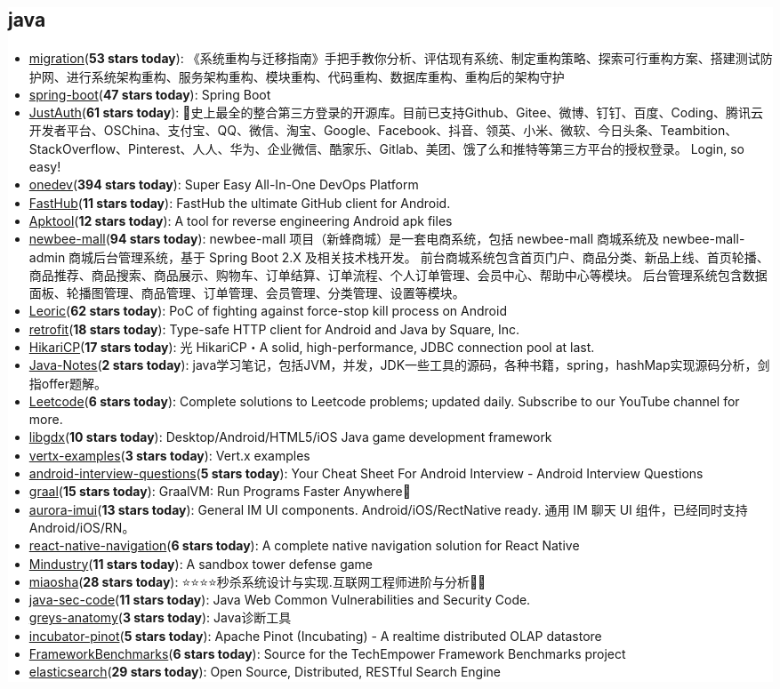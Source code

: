 ## java
* [migration](https://github.com/phodal/migration)(**53 stars today**): 《系统重构与迁移指南》手把手教你分析、评估现有系统、制定重构策略、探索可行重构方案、搭建测试防护网、进行系统架构重构、服务架构重构、模块重构、代码重构、数据库重构、重构后的架构守护
* [spring-boot](https://github.com/spring-projects/spring-boot)(**47 stars today**): Spring Boot
* [JustAuth](https://github.com/justauth/JustAuth)(**61 stars today**): 💯史上最全的整合第三方登录的开源库。目前已支持Github、Gitee、微博、钉钉、百度、Coding、腾讯云开发者平台、OSChina、支付宝、QQ、微信、淘宝、Google、Facebook、抖音、领英、小米、微软、今日头条、Teambition、StackOverflow、Pinterest、人人、华为、企业微信、酷家乐、Gitlab、美团、饿了么和推特等第三方平台的授权登录。 Login, so easy!
* [onedev](https://github.com/theonedev/onedev)(**394 stars today**): Super Easy All-In-One DevOps Platform
* [FastHub](https://github.com/k0shk0sh/FastHub)(**11 stars today**): FastHub the ultimate GitHub client for Android.
* [Apktool](https://github.com/iBotPeaches/Apktool)(**12 stars today**): A tool for reverse engineering Android apk files
* [newbee-mall](https://github.com/newbee-ltd/newbee-mall)(**94 stars today**): newbee-mall 项目（新蜂商城）是一套电商系统，包括 newbee-mall 商城系统及 newbee-mall-admin 商城后台管理系统，基于 Spring Boot 2.X 及相关技术栈开发。 前台商城系统包含首页门户、商品分类、新品上线、首页轮播、商品推荐、商品搜索、商品展示、购物车、订单结算、订单流程、个人订单管理、会员中心、帮助中心等模块。 后台管理系统包含数据面板、轮播图管理、商品管理、订单管理、会员管理、分类管理、设置等模块。
* [Leoric](https://github.com/tiann/Leoric)(**62 stars today**): PoC of fighting against force-stop kill process on Android
* [retrofit](https://github.com/square/retrofit)(**18 stars today**): Type-safe HTTP client for Android and Java by Square, Inc.
* [HikariCP](https://github.com/brettwooldridge/HikariCP)(**17 stars today**): 光 HikariCP・A solid, high-performance, JDBC connection pool at last.
* [Java-Notes](https://github.com/leosanqing/Java-Notes)(**2 stars today**): java学习笔记，包括JVM，并发，JDK一些工具的源码，各种书籍，spring，hashMap实现源码分析，剑指offer题解。
* [Leetcode](https://github.com/fishercoder1534/Leetcode)(**6 stars today**): Complete solutions to Leetcode problems; updated daily. Subscribe to our YouTube channel for more.
* [libgdx](https://github.com/libgdx/libgdx)(**10 stars today**): Desktop/Android/HTML5/iOS Java game development framework
* [vertx-examples](https://github.com/vert-x3/vertx-examples)(**3 stars today**): Vert.x examples
* [android-interview-questions](https://github.com/MindorksOpenSource/android-interview-questions)(**5 stars today**): Your Cheat Sheet For Android Interview - Android Interview Questions
* [graal](https://github.com/oracle/graal)(**15 stars today**): GraalVM: Run Programs Faster Anywhere🚀
* [aurora-imui](https://github.com/jpush/aurora-imui)(**13 stars today**): General IM UI components. Android/iOS/RectNative ready. 通用 IM 聊天 UI 组件，已经同时支持 Android/iOS/RN。
* [react-native-navigation](https://github.com/wix/react-native-navigation)(**6 stars today**): A complete native navigation solution for React Native
* [Mindustry](https://github.com/Anuken/Mindustry)(**11 stars today**): A sandbox tower defense game
* [miaosha](https://github.com/qiurunze123/miaosha)(**28 stars today**): ⭐⭐⭐⭐秒杀系统设计与实现.互联网工程师进阶与分析🙋🐓
* [java-sec-code](https://github.com/JoyChou93/java-sec-code)(**11 stars today**): Java Web Common Vulnerabilities and Security Code.
* [greys-anatomy](https://github.com/oldmanpushcart/greys-anatomy)(**3 stars today**): Java诊断工具
* [incubator-pinot](https://github.com/apache/incubator-pinot)(**5 stars today**): Apache Pinot (Incubating) - A realtime distributed OLAP datastore
* [FrameworkBenchmarks](https://github.com/TechEmpower/FrameworkBenchmarks)(**6 stars today**): Source for the TechEmpower Framework Benchmarks project
* [elasticsearch](https://github.com/elastic/elasticsearch)(**29 stars today**): Open Source, Distributed, RESTful Search Engine
